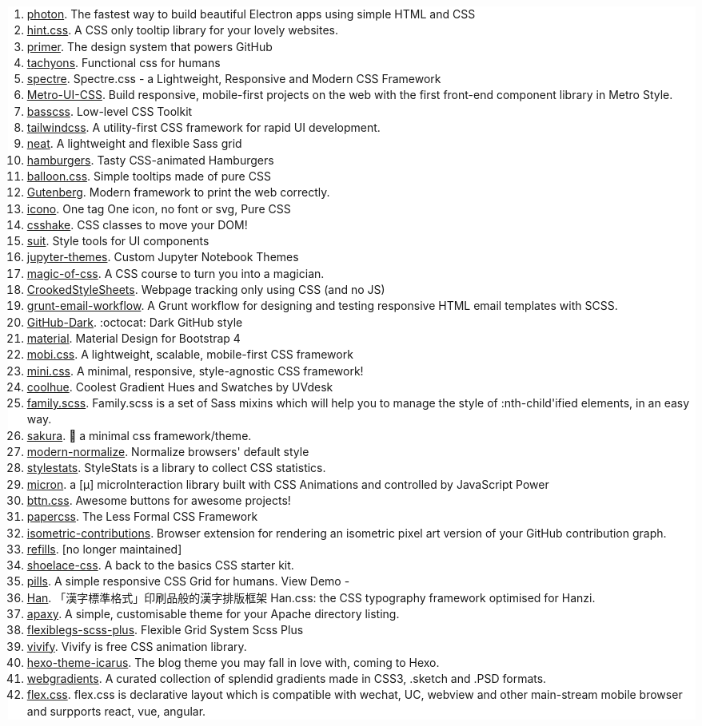 1. [photon](https://github.com/connors/photon). The fastest way to build beautiful Electron apps using simple HTML and CSS
1. [hint.css](https://github.com/chinchang/hint.css). A CSS only tooltip library for your lovely websites.
1. [primer](https://github.com/primer/primer). The design system that powers GitHub
1. [tachyons](https://github.com/tachyons-css/tachyons). Functional css for humans
1. [spectre](https://github.com/picturepan2/spectre). Spectre.css - a Lightweight, Responsive and Modern CSS Framework
1. [Metro-UI-CSS](https://github.com/olton/Metro-UI-CSS). Build responsive, mobile-first projects on the web with the first front-end component library in Metro Style.
1. [basscss](https://github.com/basscss/basscss). Low-level CSS Toolkit
1. [tailwindcss](https://github.com/tailwindcss/tailwindcss). A utility-first CSS framework for rapid UI development.
1. [neat](https://github.com/thoughtbot/neat). A lightweight and flexible Sass grid
1. [hamburgers](https://github.com/jonsuh/hamburgers). Tasty CSS-animated Hamburgers
1. [balloon.css](https://github.com/kazzkiq/balloon.css). Simple tooltips made of pure CSS
1. [Gutenberg](https://github.com/BafS/Gutenberg). Modern framework to print the web correctly. 
1. [icono](https://github.com/saeedalipoor/icono). One tag One icon, no font or svg, Pure CSS
1. [csshake](https://github.com/elrumordelaluz/csshake). CSS classes to move your DOM!
1. [suit](https://github.com/suitcss/suit). Style tools for UI components
1. [jupyter-themes](https://github.com/dunovank/jupyter-themes). Custom Jupyter Notebook Themes
1. [magic-of-css](https://github.com/adamschwartz/magic-of-css). A CSS course to turn you into a magician.
1. [CrookedStyleSheets](https://github.com/jbtronics/CrookedStyleSheets). Webpage tracking only using CSS (and no JS)
1. [grunt-email-workflow](https://github.com/leemunroe/grunt-email-workflow). A Grunt workflow for designing and testing responsive HTML email templates with SCSS.
1. [GitHub-Dark](https://github.com/StylishThemes/GitHub-Dark). :octocat: Dark GitHub style
1. [material](https://github.com/Daemonite/material). Material Design for Bootstrap 4
1. [mobi.css](https://github.com/mobi-css/mobi.css). A lightweight, scalable, mobile-first CSS framework
1. [mini.css](https://github.com/Chalarangelo/mini.css). A minimal, responsive, style-agnostic CSS framework!
1. [coolhue](https://github.com/webkul/coolhue). Coolest Gradient Hues and Swatches by UVdesk
1. [family.scss](https://github.com/LukyVj/family.scss). Family.scss is a set of Sass mixins which will help you to manage the style of :nth-child'ified elements, in an easy way.
1. [sakura](https://github.com/oxalorg/sakura). :cherry_blossom: a minimal css framework/theme.
1. [modern-normalize](https://github.com/sindresorhus/modern-normalize). Normalize browsers' default style
1. [stylestats](https://github.com/t32k/stylestats). StyleStats is a library to collect CSS statistics.
1. [micron](https://github.com/webkul/micron). a [μ] microInteraction library built with CSS Animations and controlled by JavaScript Power
1. [bttn.css](https://github.com/ganapativs/bttn.css). Awesome buttons for awesome projects!
1. [papercss](https://github.com/papercss/papercss). The Less Formal CSS Framework
1. [isometric-contributions](https://github.com/jasonlong/isometric-contributions). Browser extension for rendering an isometric pixel art version of your GitHub contribution graph.
1. [refills](https://github.com/thoughtbot/refills). [no longer maintained]
1. [shoelace-css](https://github.com/claviska/shoelace-css). A back to the basics CSS starter kit.
1. [pills](https://github.com/rohitkrai03/pills). A simple responsive CSS Grid for humans. View Demo - 
1. [Han](https://github.com/ethantw/Han). 「漢字標準格式」印刷品般的漢字排版框架 Han.css: the CSS typography framework optimised for Hanzi.
1. [apaxy](https://github.com/oupala/apaxy). A simple, customisable theme for your Apache directory listing.
1. [flexiblegs-scss-plus](https://github.com/flexiblegs/flexiblegs-scss-plus). Flexible Grid System Scss Plus
1. [vivify](https://github.com/Martz90/vivify). Vivify is free CSS animation library.
1. [hexo-theme-icarus](https://github.com/ppoffice/hexo-theme-icarus). The blog theme you may fall in love with, coming to Hexo.
1. [webgradients](https://github.com/itmeo/webgradients). A curated collection of splendid gradients made in CSS3, .sketch and .PSD formats.
1. [flex.css](https://github.com/lzxb/flex.css). flex.css is declarative layout which is compatible with wechat, UC, webview and other main-stream mobile browser and surpports react, vue, angular. 